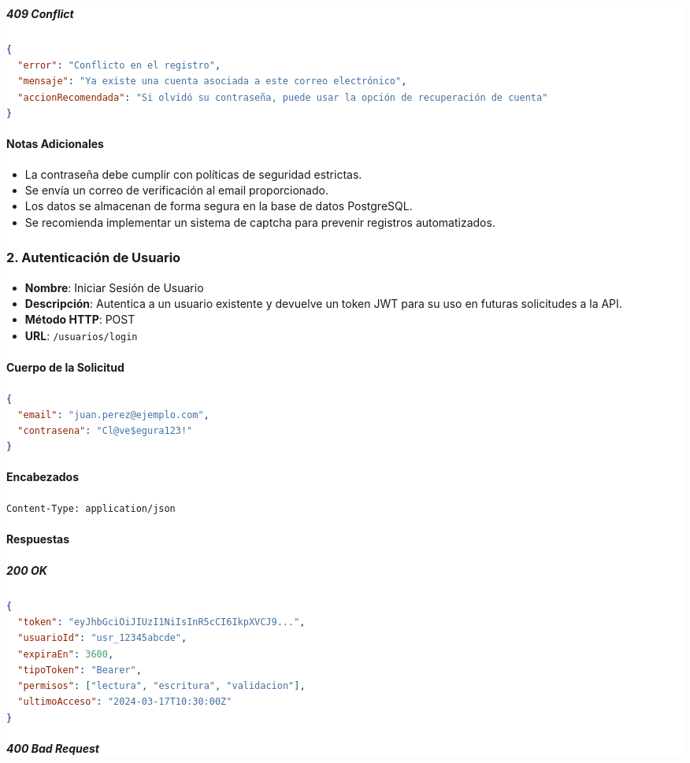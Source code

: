 ##### 409 Conflict

```json
{
  "error": "Conflicto en el registro",
  "mensaje": "Ya existe una cuenta asociada a este correo electrónico",
  "accionRecomendada": "Si olvidó su contraseña, puede usar la opción de recuperación de cuenta"
}
```

#### Notas Adicionales
- La contraseña debe cumplir con políticas de seguridad estrictas.
- Se envía un correo de verificación al email proporcionado.
- Los datos se almacenan de forma segura en la base de datos PostgreSQL.
- Se recomienda implementar un sistema de captcha para prevenir registros automatizados.

### 2. Autenticación de Usuario

- **Nombre**: Iniciar Sesión de Usuario
- **Descripción**: Autentica a un usuario existente y devuelve un token JWT para su uso en futuras solicitudes a la API.
- **Método HTTP**: POST
- **URL**: `/usuarios/login`

#### Cuerpo de la Solicitud

```json
{
  "email": "juan.perez@ejemplo.com",
  "contrasena": "Cl@ve$egura123!"
}
```

#### Encabezados

```
Content-Type: application/json
```

#### Respuestas

##### 200 OK

```json
{
  "token": "eyJhbGciOiJIUzI1NiIsInR5cCI6IkpXVCJ9...",
  "usuarioId": "usr_12345abcde",
  "expiraEn": 3600,
  "tipoToken": "Bearer",
  "permisos": ["lectura", "escritura", "validacion"],
  "ultimoAcceso": "2024-03-17T10:30:00Z"
}
```

##### 400 Bad Request
